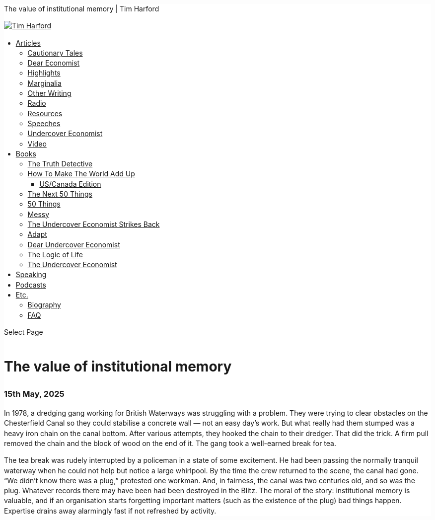 The value of institutional memory | Tim Harford                                                     

[![Tim Harford](https://timharford.com/wp-content/uploads/2020/11/logoArtboard-1@4x.png)](https://timharford.com/)

*   [Articles](https://timharford.com/article/)
    *   [Cautionary Tales](https://timharford.com/articles/cautionarytales/)
    *   [Dear Economist](https://timharford.com/articles/deareconomist/)
    *   [Highlights](https://timharford.com/articles/highlights/)
    *   [Marginalia](https://timharford.com/articles/marginalia/)
    *   [Other Writing](https://timharford.com/articles/otherwriting/)
    *   [Radio](https://timharford.com/articles/radio/)
    *   [Resources](https://timharford.com/articles/resources/)
    *   [Speeches](https://timharford.com/articles/speeches/)
    *   [Undercover Economist](https://timharford.com/articles/undercovereconomist/)
    *   [Video](https://timharford.com/articles/video/)
*   [Books](https://timharford.com/books/)
    *   [The Truth Detective](https://timharford.com/books/truthdetective/)
    *   [How To Make The World Add Up](https://timharford.com/books/worldaddup/)
        *   [US/Canada Edition](https://timharford.com/books/datadetective/)
    *   [The Next 50 Things](https://timharford.com/books/next50things/)
    *   [50 Things](https://timharford.com/books/50things/)
    *   [Messy](https://timharford.com/books/messy/)
    *   [The Undercover Economist Strikes Back](https://timharford.com/books/undercovereconomist-strikes-back/)
    *   [Adapt](https://timharford.com/books/adapt/)
    *   [Dear Undercover Economist](https://timharford.com/books/dearundercovereconomist/)
    *   [The Logic of Life](https://timharford.com/books/logicoflife/)
    *   [The Undercover Economist](https://timharford.com/books/undercovereconomist/)
*   [Speaking](https://timharford.com/speaking/)
*   [Podcasts](https://timharford.com/etc/more-or-less/)
*   [Etc.](#)
    *   [Biography](https://timharford.com/etc/biography/)
    *   [FAQ](https://timharford.com/etc/faq/)

Select Page

# The value of institutional memory

### 15th May, 2025

In 1978, a dredging gang working for British Waterways was struggling with a problem. They were trying to clear obstacles on the Chesterfield Canal so they could stabilise a concrete wall — not an easy day’s work. But what really had them stumped was a heavy iron chain on the canal bottom. After various attempts, they hooked the chain to their dredger. That did the trick. A firm pull removed the chain and the block of wood on the end of it. The gang took a well-earned break for tea.

The tea break was rudely interrupted by a policeman in a state of some excitement. He had been passing the normally tranquil waterway when he could not help but notice a large whirlpool. By the time the crew returned to the scene, the canal had gone. “We didn’t know there was a plug,” protested one workman. And, in fairness, the canal was two centuries old, and so was the plug. Whatever records there may have been had been destroyed in the Blitz. The moral of the story: institutional memory is valuable, and if an organisation starts forgetting important matters (such as the existence of the plug) bad things happen. Expertise drains away alarmingly fast if not refreshed by activity.
